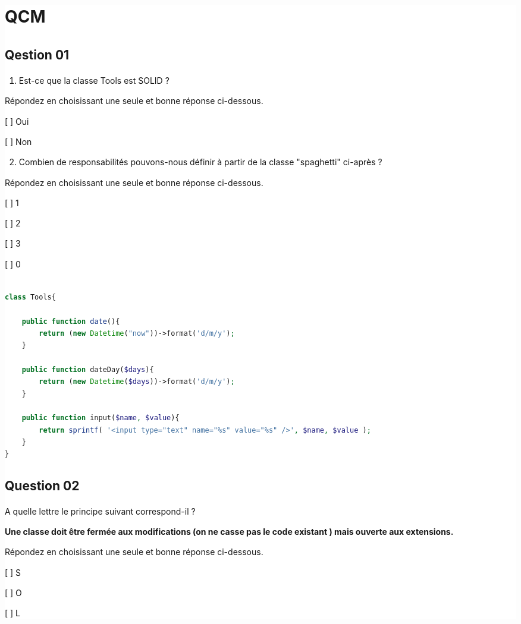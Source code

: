 # QCM

## Qestion 01

1. Est-ce que la classe Tools est SOLID ?

Répondez en choisissant une seule et bonne réponse ci-dessous.

[ ] Oui 

[ ] Non

2. Combien de responsabilités pouvons-nous définir à partir de la classe "spaghetti" ci-après ? 

Répondez en choisissant une seule et bonne réponse ci-dessous.

[ ] 1

[ ] 2

[ ] 3

[ ] 0

```php

class Tools{

    public function date(){
        return (new Datetime("now"))->format('d/m/y');
    }

    public function dateDay($days){
        return (new Datetime($days))->format('d/m/y');
    }

    public function input($name, $value){
        return sprintf( '<input type="text" name="%s" value="%s" />', $name, $value ); 
    }
}
```

## Question 02

A quelle lettre le principe suivant correspond-il ?

**Une classe doit être fermée aux modifications (on ne casse pas le code existant ) mais ouverte aux extensions.**

Répondez en choisissant une seule et bonne réponse ci-dessous.


[ ] S

[ ] O

[ ] L
